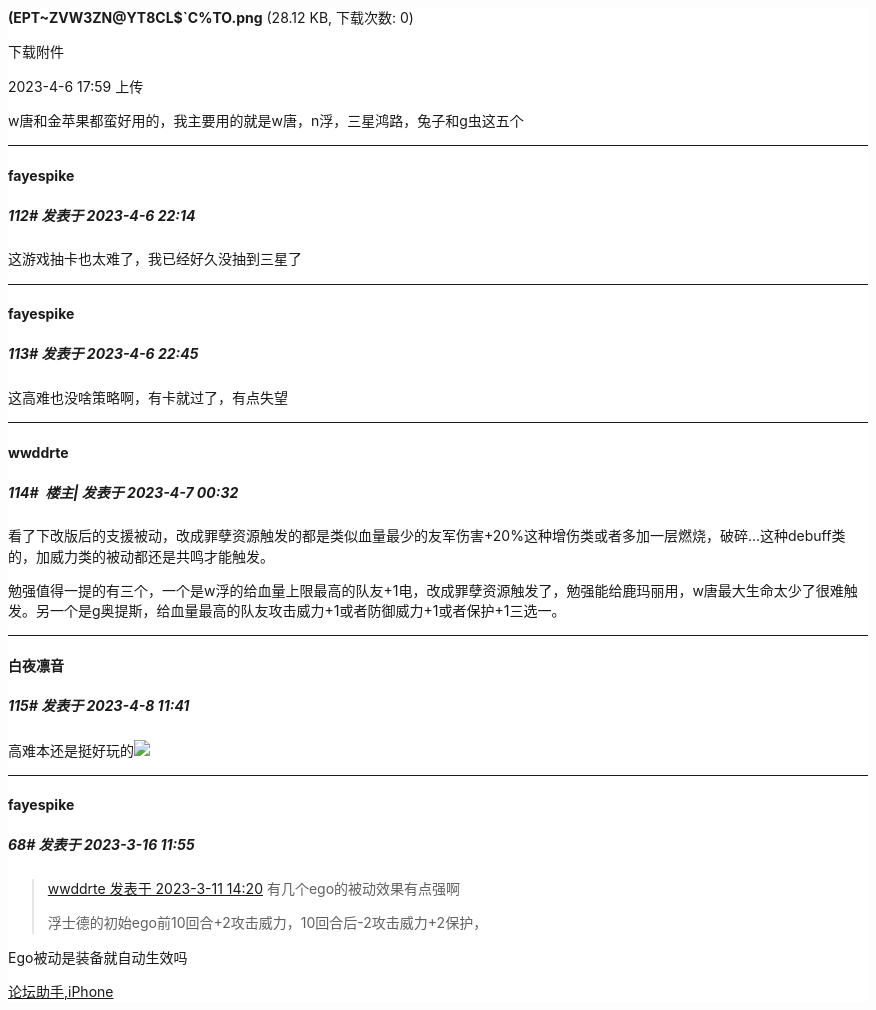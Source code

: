 <strong>(EPT~ZVW3ZN@YT8CL$`C%TO.png</strong> (28.12 KB, 下载次数: 0)

下载附件

2023-4-6 17:59 上传

w唐和金苹果都蛮好用的，我主要用的就是w唐，n浮，三星鸿路，兔子和g虫这五个


*****

####  fayespike  
##### 112#       发表于 2023-4-6 22:14

这游戏抽卡也太难了，我已经好久没抽到三星了


*****

####  fayespike  
##### 113#       发表于 2023-4-6 22:45

这高难也没啥策略啊，有卡就过了，有点失望


*****

####  wwddrte  
##### 114#         楼主| 发表于 2023-4-7 00:32

看了下改版后的支援被动，改成罪孽资源触发的都是类似血量最少的友军伤害+20%这种增伤类或者多加一层燃烧，破碎...这种debuff类的，加威力类的被动都还是共鸣才能触发。

勉强值得一提的有三个，一个是w浮的给血量上限最高的队友+1电，改成罪孽资源触发了，勉强能给鹿玛丽用，w唐最大生命太少了很难触发。另一个是g奥提斯，给血量最高的队友攻击威力+1或者防御威力+1或者保护+1三选一。


*****

####  白夜凛音  
##### 115#       发表于 2023-4-8 11:41

高难本还是挺好玩的<img src="https://static.saraba1st.com/image/smiley/face2017/075.png" referrerpolicy="no-referrer">

*****

####  fayespike  
##### 68#       发表于 2023-3-16 11:55

<blockquote><a href="httphttps://bbs.saraba1st.com/2b/forum.php?mod=redirect&amp;goto=findpost&amp;pid=60047057&amp;ptid=2120922" target="_blank">wwddrte 发表于 2023-3-11 14:20</a>
有几个ego的被动效果有点强啊

浮士德的初始ego前10回合+2攻击威力，10回合后-2攻击威力+2保护，</blockquote>
Ego被动是装备就自动生效吗

[论坛助手,iPhone](https://bbs.saraba1st.com/2b/forum.php?mod=viewthread&amp;tid=2029836)


